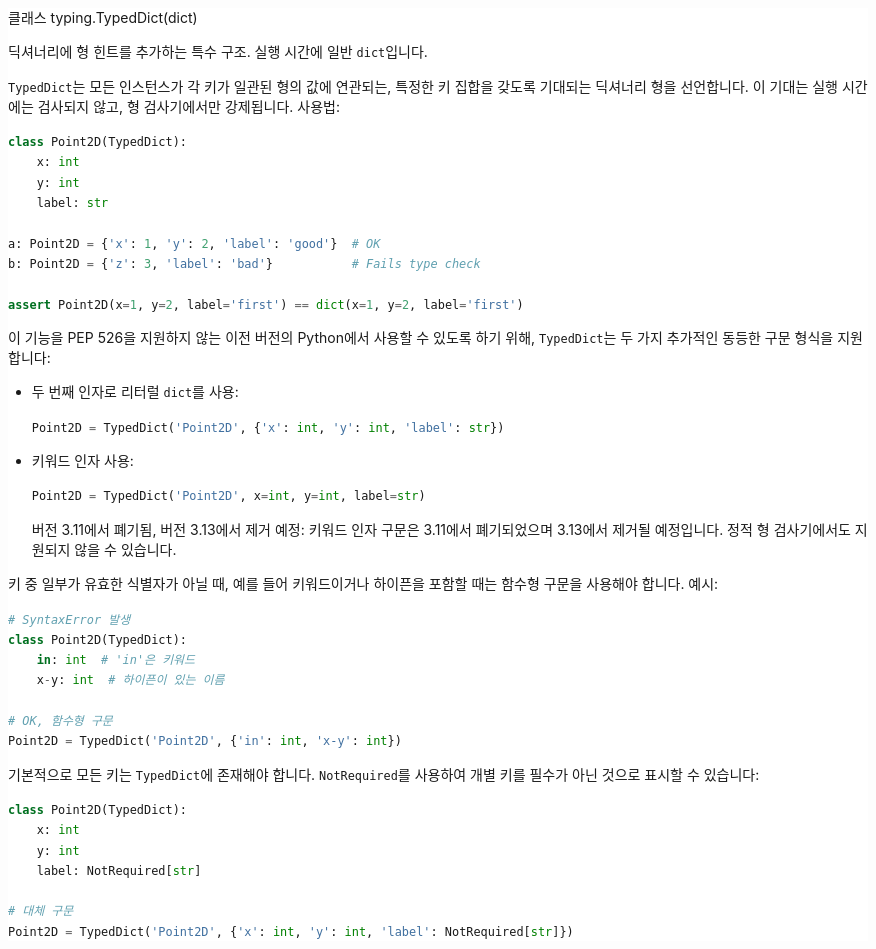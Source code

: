 클래스 typing.TypedDict(dict)

딕셔너리에 형 힌트를 추가하는 특수 구조. 실행 시간에 일반 `dict`입니다.

`TypedDict`는 모든 인스턴스가 각 키가 일관된 형의 값에 연관되는, 특정한 키 집합을 갖도록 기대되는 딕셔너리 형을 선언합니다. 이 기대는 실행 시간에는 검사되지 않고, 형 검사기에서만 강제됩니다. 사용법:

```python
class Point2D(TypedDict):
    x: int
    y: int
    label: str

a: Point2D = {'x': 1, 'y': 2, 'label': 'good'}  # OK
b: Point2D = {'z': 3, 'label': 'bad'}           # Fails type check

assert Point2D(x=1, y=2, label='first') == dict(x=1, y=2, label='first')
```

이 기능을 PEP 526을 지원하지 않는 이전 버전의 Python에서 사용할 수 있도록 하기 위해, `TypedDict`는 두 가지 추가적인 동등한 구문 형식을 지원합니다:

- 두 번째 인자로 리터럴 `dict`를 사용:
    
    ```python
    Point2D = TypedDict('Point2D', {'x': int, 'y': int, 'label': str})
    ```
    
- 키워드 인자 사용:
    
    ```python
    Point2D = TypedDict('Point2D', x=int, y=int, label=str)
    ```
    
    버전 3.11에서 폐기됨, 버전 3.13에서 제거 예정: 키워드 인자 구문은 3.11에서 폐기되었으며 3.13에서 제거될 예정입니다. 정적 형 검사기에서도 지원되지 않을 수 있습니다.
    

키 중 일부가 유효한 식별자가 아닐 때, 예를 들어 키워드이거나 하이픈을 포함할 때는 함수형 구문을 사용해야 합니다. 예시:

```python
# SyntaxError 발생
class Point2D(TypedDict):
    in: int  # 'in'은 키워드
    x-y: int  # 하이픈이 있는 이름

# OK, 함수형 구문
Point2D = TypedDict('Point2D', {'in': int, 'x-y': int})
```

기본적으로 모든 키는 `TypedDict`에 존재해야 합니다. `NotRequired`를 사용하여 개별 키를 필수가 아닌 것으로 표시할 수 있습니다:

```python
class Point2D(TypedDict):
    x: int
    y: int
    label: NotRequired[str]

# 대체 구문
Point2D = TypedDict('Point2D', {'x': int, 'y': int, 'label': NotRequired[str]})
```
